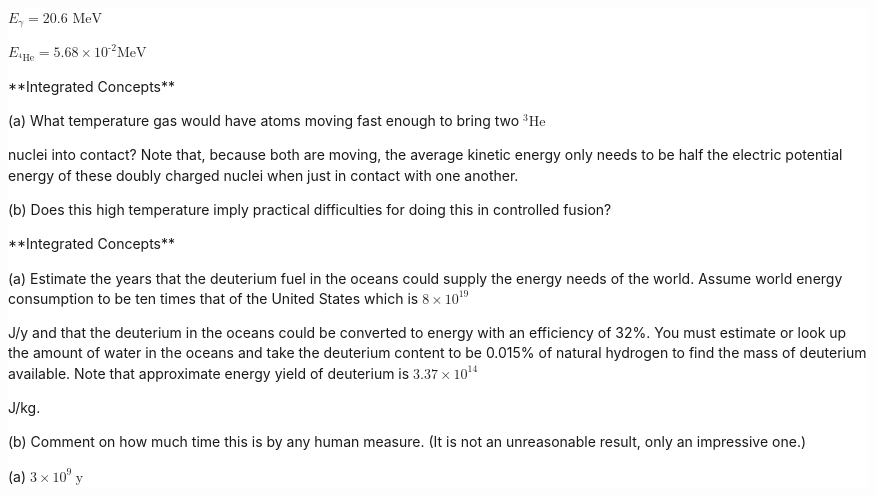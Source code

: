 </div>
<div data-type="solution" data-element-type="problems-exercises" markdown="1">
<math xmlns="http://www.w3.org/1998/Math/MathML"> <semantics> <mrow> <mrow> <mrow> <mrow> <msub> <mi>E</mi> <mrow> <mi>γ</mi> </mrow> </msub> <mo stretchy="false">=</mo> <mtext>20.6 MeV</mtext> </mrow> </mrow> </mrow> </mrow> </semantics> </math>

<math xmlns="http://www.w3.org/1998/Math/MathML"> <semantics> <mrow> <mrow> <mrow> <mrow> <msub> <mi>E</mi> <mrow> <mrow> <msup> <mrow /> <mn>4</mn> </msup> <mtext>He</mtext> </mrow> </mrow> </msub> <mo stretchy="false">=</mo> <mn>5.68</mn> <mo>×</mo> <msup><mn>10</mn><mo>-2</mo></msup> <mi>MeV</mi> </mrow> </mrow> </mrow> </mrow> </semantics> </math>

</div>
</div>

<div data-type="exercise" data-element-type="problems-exercises">
<div data-type="problem" markdown="1">
**Integrated Concepts**

(a) What temperature gas would have atoms moving fast enough to bring two <math xmlns="http://www.w3.org/1998/Math/MathML"><semantics><mrow><mrow><mrow><msup><mrow /><mn>3</mn></msup><mtext>He</mtext></mrow></mrow><mrow /></mrow><annotation encoding="StarMath 5.0"> size 12{"" lSup { size 8{3} } "He"} {}</annotation></semantics></math>

 nuclei into contact? Note that, because both are moving, the average kinetic energy only needs to be half the electric potential energy of these doubly charged nuclei when just in contact with one another.

(b) Does this high temperature imply practical difficulties for doing this in controlled fusion?

</div>
</div>

<div data-type="exercise" data-element-type="problems-exercises">
<div data-type="problem" markdown="1">
**Integrated Concepts**

(a) Estimate the years that the deuterium fuel in the oceans could supply the energy needs of the world. Assume world energy consumption to be ten times that of the United States which is <math xmlns="http://www.w3.org/1998/Math/MathML"><semantics><mrow><mrow><mrow><mn>8</mn><mo stretchy="false">×</mo><msup><mtext>10</mtext><mrow><mtext>19</mtext></mrow></msup></mrow></mrow><mrow /></mrow><annotation encoding="StarMath 5.0"> size 12{8 times "10" rSup { size 8{"19"} } } {}</annotation></semantics></math>

 J/y and that the deuterium in the oceans could be converted to energy with an efficiency of 32%. You must estimate or look up the amount of water in the oceans and take the deuterium content to be 0.015% of natural hydrogen to find the mass of deuterium available. Note that approximate energy yield of deuterium is <math xmlns="http://www.w3.org/1998/Math/MathML"><semantics><mrow><mrow><mrow><mn>3</mn><mtext>.</mtext><mrow><mtext>37</mtext><mo stretchy="false">×</mo><msup><mtext>10</mtext><mrow><mtext>14</mtext></mrow></msup></mrow></mrow></mrow><mrow /></mrow><annotation encoding="StarMath 5.0"> size 12{3 "." "37" times "10" rSup { size 8{"14"} } } {}</annotation></semantics></math>

 J/kg.

(b) Comment on how much time this is by any human measure. (It is not an unreasonable result, only an impressive one.)

</div>
<div data-type="solution" data-element-type="problems-exercises" markdown="1">
(a) <math xmlns="http://www.w3.org/1998/Math/MathML"><semantics><mrow><mrow><mrow><mn>3</mn><mo stretchy="false">×</mo><msup><mtext>10</mtext><mrow><mn>9</mn></mrow></msup><mspace width="0.25em" /><mtext>y</mtext></mrow></mrow><mrow /></mrow><annotation encoding="StarMath 5.0"> size 12{3 times "10" rSup { size 8{9} } } {}</annotation></semantics></math>
